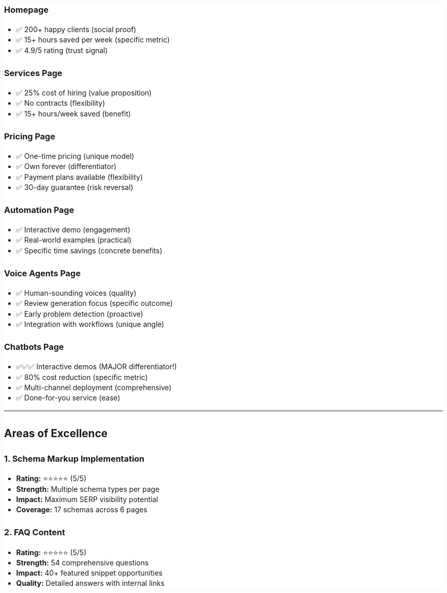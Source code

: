 ### Homepage
- ✅ 200+ happy clients (social proof)
- ✅ 15+ hours saved per week (specific metric)
- ✅ 4.9/5 rating (trust signal)

### Services Page
- ✅ 25% cost of hiring (value proposition)
- ✅ No contracts (flexibility)
- ✅ 15+ hours/week saved (benefit)

### Pricing Page
- ✅ One-time pricing (unique model)
- ✅ Own forever (differentiator)
- ✅ Payment plans available (flexibility)
- ✅ 30-day guarantee (risk reversal)

### Automation Page
- ✅ Interactive demo (engagement)
- ✅ Real-world examples (practical)
- ✅ Specific time savings (concrete benefits)

### Voice Agents Page
- ✅ Human-sounding voices (quality)
- ✅ Review generation focus (specific outcome)
- ✅ Early problem detection (proactive)
- ✅ Integration with workflows (unique angle)

### Chatbots Page
- ✅✅✅ Interactive demos (MAJOR differentiator!)
- ✅ 80% cost reduction (specific metric)
- ✅ Multi-channel deployment (comprehensive)
- ✅ Done-for-you service (ease)

---

## Areas of Excellence

### 1. Schema Markup Implementation
- **Rating:** ⭐⭐⭐⭐⭐ (5/5)
- **Strength:** Multiple schema types per page
- **Impact:** Maximum SERP visibility potential
- **Coverage:** 17 schemas across 6 pages

### 2. FAQ Content
- **Rating:** ⭐⭐⭐⭐⭐ (5/5)
- **Strength:** 54 comprehensive questions
- **Impact:** 40+ featured snippet opportunities
- **Quality:** Detailed answers with internal links
